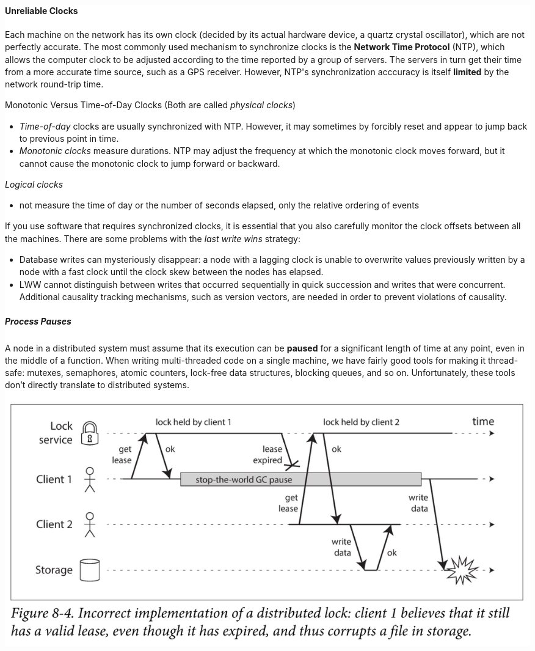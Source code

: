 #### Unreliable Clocks

Each machine on the network has its own clock (decided by its actual hardware device, a quartz crystal oscillator), which are not perfectly accurate. The most commonly used mechanism to synchronize clocks is the **Network Time Protocol** (NTP), which allows the computer clock to be adjusted according to the time reported by a group of servers. The servers in turn get their time from a more accurate time source, such as a GPS receiver. However, NTP's synchronization acccuracy is itself **limited** by the network round-trip time.

Monotonic Versus Time-of-Day Clocks (Both are called *physical clocks*)

+ *Time-of-day* clocks are usually synchronized with NTP. However, it may sometimes by forcibly reset and appear to jump back to previous point in time.
+ *Monotonic clocks* measure durations. NTP may adjust the frequency at which the monotonic clock moves forward, but it cannot cause the monotonic clock to jump forward or backward.

*Logical clocks*

+ not measure the time of day or the number of seconds elapsed, only the relative ordering of events

If you use software that requires synchronized clocks, it is essential that you also carefully monitor the clock offsets between all the machines. There are some problems with the *last write wins* strategy:

+ Database writes can mysteriously disappear: a node with a lagging clock is unable to overwrite values previously written by a node with a fast clock until the clock skew between the nodes has elapsed.
+ LWW cannot distinguish between writes that occurred sequentially in quick succession and writes that were  concurrent. Additional causality tracking mechanisms, such as version vectors, are needed in order to prevent violations of causality.

##### Process Pauses

A node in a distributed system must assume that its execution can be **paused** for a significant length of time at any point, even in the middle of a function. When writing multi-threaded code on a single machine, we have fairly good tools for making it thread-safe: mutexes, semaphores, atomic counters, lock-free data structures, blocking queues, and so on. Unfortunately, these tools don’t directly translate to distributed systems.

 ![image-20230709040900317](images/image-20230709040900317.png)
